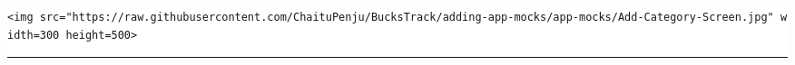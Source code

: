     <img src="https://raw.githubusercontent.com/ChaituPenju/BucksTrack/adding-app-mocks/app-mocks/Add-Category-Screen.jpg" width=300 height=500>
</p>

---